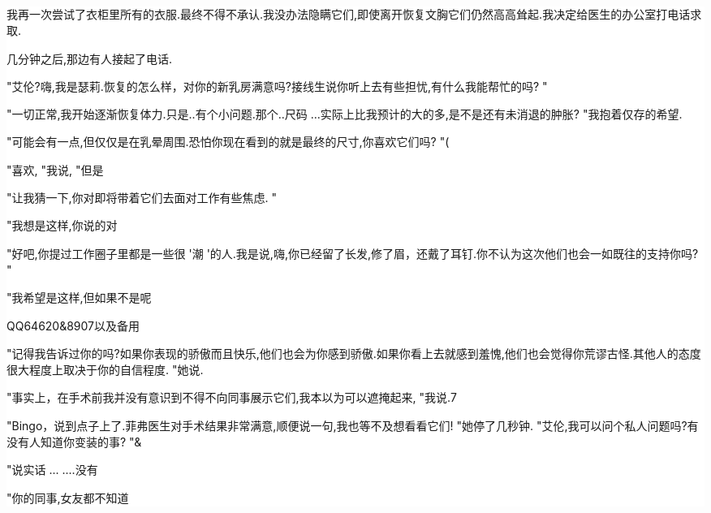 

我再一次尝试了衣柜里所有的衣服.最终不得不承认.我没办法隐瞒它们,即使离开恢复文胸它们仍然高高耸起.我决定给医生的办公室打电话求取.



几分钟之后,那边有人接起了电话.



 "艾伦?嗨,我是瑟莉.恢复的怎么样，对你的新乳房满意吗?接线生说你听上去有些担忧,有什么我能帮忙的吗? "





 "一切正常,我开始逐渐恢复体力.只是..有个小问题.那个..尺码 ...实际上比我预计的大的多,是不是还有未消退的肿胀? "我抱着仅存的希望.



 "可能会有一点,但仅仅是在乳晕周围.恐怕你现在看到的就是最终的尺寸,你喜欢它们吗? "(





 "喜欢, "我说, "但是





 "让我猜一下,你对即将带着它们去面对工作有些焦虑. "



 "我想是这样,你说的对



 "好吧,你提过工作圈子里都是一些很 '潮 '的人.我是说,嗨,你已经留了长发,修了眉，还戴了耳钉.你不认为这次他们也会一如既往的支持你吗? "





 "我希望是这样,但如果不是呢



QQ64620&8907以及备用



 "记得我告诉过你的吗?如果你表现的骄傲而且快乐,他们也会为你感到骄傲.如果你看上去就感到羞愧,他们也会觉得你荒谬古怪.其他人的态度很大程度上取决于你的自信程度. "她说.





 "事实上，在手术前我并没有意识到不得不向同事展示它们,我本以为可以遮掩起来, "我说.7





 "Bingo，说到点子上了.菲弗医生对手术结果非常满意,顺便说一句,我也等不及想看看它们! "她停了几秒钟. "艾伦,我可以问个私人问题吗?有没有人知道你变装的事? "&



 "说实话 ... ....没有





 "你的同事,女友都不知道

